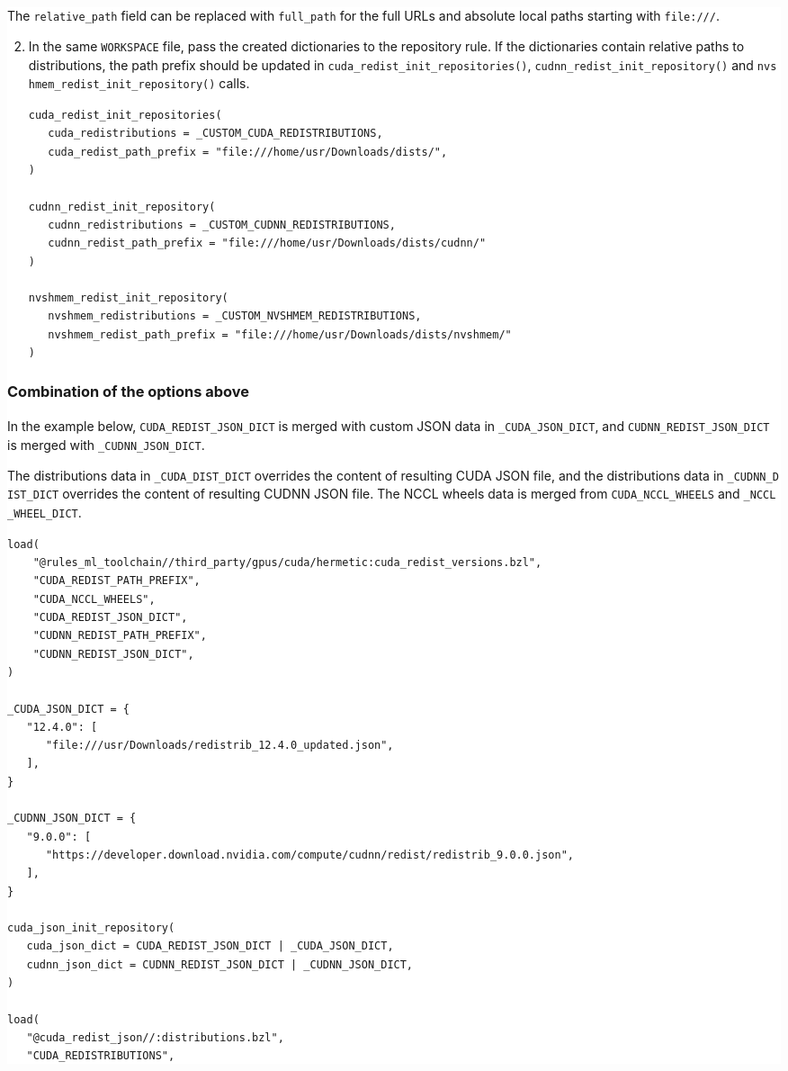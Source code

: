    The `relative_path` field can be replaced with `full_path` for the full URLs
   and absolute local paths starting with `file:///`.

2. In the same `WORKSPACE` file, pass the created dictionaries to the repository
   rule. If the dictionaries contain relative paths to distributions, the path
   prefix should be updated in `cuda_redist_init_repositories()`,
   `cudnn_redist_init_repository()` and `nvshmem_redist_init_repository()`
   calls.

   ```
   cuda_redist_init_repositories(
      cuda_redistributions = _CUSTOM_CUDA_REDISTRIBUTIONS,
      cuda_redist_path_prefix = "file:///home/usr/Downloads/dists/",
   )

   cudnn_redist_init_repository(
      cudnn_redistributions = _CUSTOM_CUDNN_REDISTRIBUTIONS,
      cudnn_redist_path_prefix = "file:///home/usr/Downloads/dists/cudnn/"
   )

   nvshmem_redist_init_repository(
      nvshmem_redistributions = _CUSTOM_NVSHMEM_REDISTRIBUTIONS,
      nvshmem_redist_path_prefix = "file:///home/usr/Downloads/dists/nvshmem/"
   )
   ```
### Combination of the options above

In the example below, `CUDA_REDIST_JSON_DICT` is merged with custom JSON data in
`_CUDA_JSON_DICT`, and `CUDNN_REDIST_JSON_DICT` is merged with
`_CUDNN_JSON_DICT`.

The distributions data in `_CUDA_DIST_DICT` overrides the content of resulting
CUDA JSON file, and the distributions data in `_CUDNN_DIST_DICT` overrides the
content of resulting CUDNN JSON file. The NCCL wheels data is merged from
`CUDA_NCCL_WHEELS` and  `_NCCL_WHEEL_DICT`.

```
load(
    "@rules_ml_toolchain//third_party/gpus/cuda/hermetic:cuda_redist_versions.bzl",
    "CUDA_REDIST_PATH_PREFIX",
    "CUDA_NCCL_WHEELS",
    "CUDA_REDIST_JSON_DICT",
    "CUDNN_REDIST_PATH_PREFIX",
    "CUDNN_REDIST_JSON_DICT",
)

_CUDA_JSON_DICT = {
   "12.4.0": [
      "file:///usr/Downloads/redistrib_12.4.0_updated.json",
   ],
}

_CUDNN_JSON_DICT = {
   "9.0.0": [
      "https://developer.download.nvidia.com/compute/cudnn/redist/redistrib_9.0.0.json",
   ],
}

cuda_json_init_repository(
   cuda_json_dict = CUDA_REDIST_JSON_DICT | _CUDA_JSON_DICT,
   cudnn_json_dict = CUDNN_REDIST_JSON_DICT | _CUDNN_JSON_DICT,
)

load(
   "@cuda_redist_json//:distributions.bzl",
   "CUDA_REDISTRIBUTIONS",
```